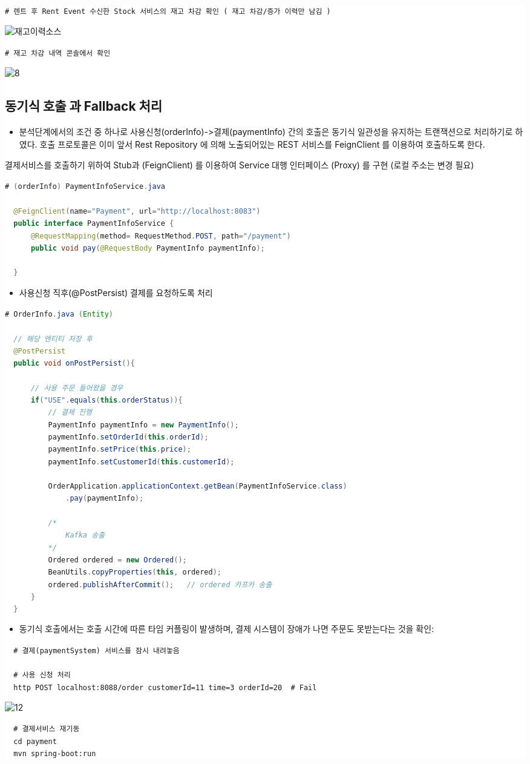 ```
# 렌트 후 Rent Event 수신한 Stock 서비스의 재고 차감 확인 ( 재고 차감/증가 이력만 남김 )
  ```
  ![재고이력소스](https://user-images.githubusercontent.com/30138356/125386433-40d35e80-e3d7-11eb-81df-06e1ddf8d29d.PNG)
```
# 재고 차감 내역 콘솔에서 확인
```
  ![8](https://user-images.githubusercontent.com/30138356/125185587-a81ad280-e260-11eb-99d6-307c009821ca.PNG)

## 동기식 호출 과 Fallback 처리
- 분석단계에서의 조건 중 하나로 사용신청(orderInfo)->결제(paymentInfo) 간의 호출은 동기식 일관성을 유지하는 트랜잭션으로 처리하기로 하였다. 
호출 프로토콜은 이미 앞서 Rest Repository 에 의해 노출되어있는 REST 서비스를 FeignClient 를 이용하여 호출하도록 한다.

결제서비스를 호출하기 위하여 Stub과 (FeignClient) 를 이용하여 Service 대행 인터페이스 (Proxy) 를 구현 (로컬 주소는 변경 필요)
``` JAVA
# (orderInfo) PaymentInfoService.java

  @FeignClient(name="Payment", url="http://localhost:8083")
  public interface PaymentInfoService {
      @RequestMapping(method= RequestMethod.POST, path="/payment")
      public void pay(@RequestBody PaymentInfo paymentInfo);

  }
```
- 사용신청 직후(@PostPersist) 결제를 요청하도록 처리
``` JAVA
# OrderInfo.java (Entity)

  // 해당 엔티티 저장 후
  @PostPersist
  public void onPostPersist(){

      // 사용 주문 들어왔을 경우
      if("USE".equals(this.orderStatus)){
          // 결제 진행
          PaymentInfo paymentInfo = new PaymentInfo();
          paymentInfo.setOrderId(this.orderId);
          paymentInfo.setPrice(this.price);
          paymentInfo.setCustomerId(this.customerId);

          OrderApplication.applicationContext.getBean(PaymentInfoService.class)
              .pay(paymentInfo);

          /*
              Kafka 송출
          */
          Ordered ordered = new Ordered();
          BeanUtils.copyProperties(this, ordered);
          ordered.publishAfterCommit();   // ordered 카프카 송출
      }
  }
```
- 동기식 호출에서는 호출 시간에 따른 타임 커플링이 발생하며, 결제 시스템이 장애가 나면 주문도 못받는다는 것을 확인:
```
  # 결제(paymentSystem) 서비스를 잠시 내려놓음

  # 사용 신청 처리
  http POST localhost:8088/order customerId=11 time=3 orderId=20  # Fail
```
![12](https://user-images.githubusercontent.com/30138356/125189944-aa3b5c00-e275-11eb-81c2-514085209b99.PNG)
```
  # 결제서비스 재기동
  cd payment
  mvn spring-boot:run
```